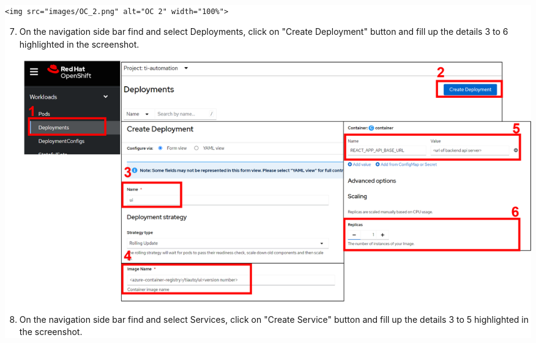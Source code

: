     <img src="images/OC_2.png" alt="OC 2" width="100%">

7. On the navigation side bar find and select Deployments, click on "Create Deployment" button and fill up the details 3 to 6 highlighted in the screenshot.  

    <img src="images/OC_3.png" alt="OC 3" width="100%">

8. On the navigation side bar find and select Services, click on "Create Service" button and fill up the details 3 to 5 highlighted in the screenshot.  
